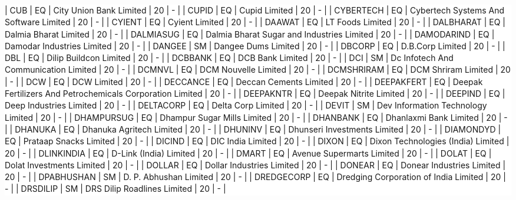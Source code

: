 | CUB | EQ | City Union Bank Limited | 20 | - |
| CUPID | EQ | Cupid Limited | 20 | - |
| CYBERTECH | EQ | Cybertech Systems And Software Limited | 20 | - |
| CYIENT | EQ | Cyient Limited | 20 | - |
| DAAWAT | EQ | LT Foods Limited | 20 | - |
| DALBHARAT | EQ | Dalmia Bharat Limited | 20 | - |
| DALMIASUG | EQ | Dalmia Bharat Sugar and Industries Limited | 20 | - |
| DAMODARIND | EQ | Damodar Industries Limited | 20 | - |
| DANGEE | SM | Dangee Dums Limited | 20 | - |
| DBCORP | EQ | D.B.Corp Limited | 20 | - |
| DBL | EQ | Dilip Buildcon Limited | 20 | - |
| DCBBANK | EQ | DCB Bank Limited | 20 | - |
| DCI | SM | Dc Infotech And Communication Limited | 20 | - |
| DCMNVL | EQ | DCM Nouvelle Limited | 20 | - |
| DCMSHRIRAM | EQ | DCM Shriram Limited | 20 | - |
| DCW | EQ | DCW Limited | 20 | - |
| DECCANCE | EQ | Deccan Cements Limited | 20 | - |
| DEEPAKFERT | EQ | Deepak Fertilizers And Petrochemicals Corporation Limited | 20 | - |
| DEEPAKNTR | EQ | Deepak Nitrite Limited | 20 | - |
| DEEPIND | EQ | Deep Industries Limited | 20 | - |
| DELTACORP | EQ | Delta Corp Limited | 20 | - |
| DEVIT | SM | Dev Information Technology Limited | 20 | - |
| DHAMPURSUG | EQ | Dhampur Sugar Mills Limited | 20 | - |
| DHANBANK | EQ | Dhanlaxmi Bank Limited | 20 | - |
| DHANUKA | EQ | Dhanuka Agritech Limited | 20 | - |
| DHUNINV | EQ | Dhunseri Investments Limited | 20 | - |
| DIAMONDYD | EQ | Prataap Snacks Limited | 20 | - |
| DICIND | EQ | DIC India Limited | 20 | - |
| DIXON | EQ | Dixon Technologies (India) Limited | 20 | - |
| DLINKINDIA | EQ | D-Link (India) Limited | 20 | - |
| DMART | EQ | Avenue Supermarts Limited | 20 | - |
| DOLAT | EQ | Dolat Investments Limited | 20 | - |
| DOLLAR | EQ | Dollar Industries Limited | 20 | - |
| DONEAR | EQ | Donear Industries Limited | 20 | - |
| DPABHUSHAN | SM | D. P. Abhushan Limited | 20 | - |
| DREDGECORP | EQ | Dredging Corporation of India Limited | 20 | - |
| DRSDILIP | SM | DRS Dilip Roadlines Limited | 20 | - |